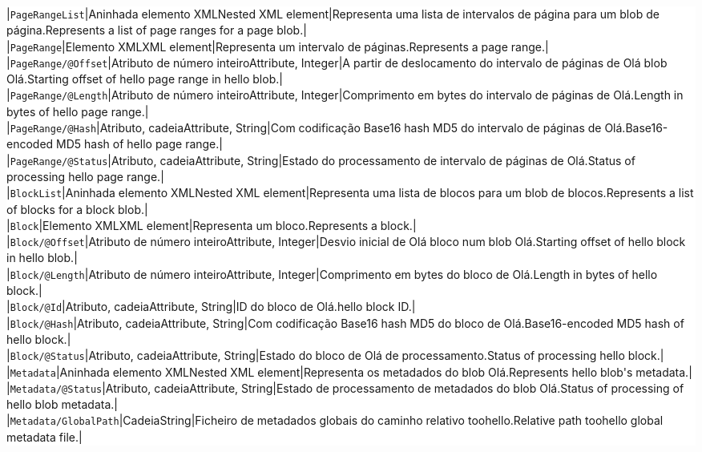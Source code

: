 |`PageRangeList`|<span data-ttu-id="7e406-169">Aninhada elemento XML</span><span class="sxs-lookup"><span data-stu-id="7e406-169">Nested XML element</span></span>|<span data-ttu-id="7e406-170">Representa uma lista de intervalos de página para um blob de página.</span><span class="sxs-lookup"><span data-stu-id="7e406-170">Represents a list of page ranges for a page blob.</span></span>|  
|`PageRange`|<span data-ttu-id="7e406-171">Elemento XML</span><span class="sxs-lookup"><span data-stu-id="7e406-171">XML element</span></span>|<span data-ttu-id="7e406-172">Representa um intervalo de páginas.</span><span class="sxs-lookup"><span data-stu-id="7e406-172">Represents a page range.</span></span>|  
|`PageRange/@Offset`|<span data-ttu-id="7e406-173">Atributo de número inteiro</span><span class="sxs-lookup"><span data-stu-id="7e406-173">Attribute, Integer</span></span>|<span data-ttu-id="7e406-174">A partir de deslocamento do intervalo de páginas de Olá blob Olá.</span><span class="sxs-lookup"><span data-stu-id="7e406-174">Starting offset of hello page range in hello blob.</span></span>|  
|`PageRange/@Length`|<span data-ttu-id="7e406-175">Atributo de número inteiro</span><span class="sxs-lookup"><span data-stu-id="7e406-175">Attribute, Integer</span></span>|<span data-ttu-id="7e406-176">Comprimento em bytes do intervalo de páginas de Olá.</span><span class="sxs-lookup"><span data-stu-id="7e406-176">Length in bytes of hello page range.</span></span>|  
|`PageRange/@Hash`|<span data-ttu-id="7e406-177">Atributo, cadeia</span><span class="sxs-lookup"><span data-stu-id="7e406-177">Attribute, String</span></span>|<span data-ttu-id="7e406-178">Com codificação Base16 hash MD5 do intervalo de páginas de Olá.</span><span class="sxs-lookup"><span data-stu-id="7e406-178">Base16-encoded MD5 hash of hello page range.</span></span>|  
|`PageRange/@Status`|<span data-ttu-id="7e406-179">Atributo, cadeia</span><span class="sxs-lookup"><span data-stu-id="7e406-179">Attribute, String</span></span>|<span data-ttu-id="7e406-180">Estado do processamento de intervalo de páginas de Olá.</span><span class="sxs-lookup"><span data-stu-id="7e406-180">Status of processing hello page range.</span></span>|  
|`BlockList`|<span data-ttu-id="7e406-181">Aninhada elemento XML</span><span class="sxs-lookup"><span data-stu-id="7e406-181">Nested XML element</span></span>|<span data-ttu-id="7e406-182">Representa uma lista de blocos para um blob de blocos.</span><span class="sxs-lookup"><span data-stu-id="7e406-182">Represents a list of blocks for a block blob.</span></span>|  
|`Block`|<span data-ttu-id="7e406-183">Elemento XML</span><span class="sxs-lookup"><span data-stu-id="7e406-183">XML element</span></span>|<span data-ttu-id="7e406-184">Representa um bloco.</span><span class="sxs-lookup"><span data-stu-id="7e406-184">Represents a block.</span></span>|  
|`Block/@Offset`|<span data-ttu-id="7e406-185">Atributo de número inteiro</span><span class="sxs-lookup"><span data-stu-id="7e406-185">Attribute, Integer</span></span>|<span data-ttu-id="7e406-186">Desvio inicial de Olá bloco num blob Olá.</span><span class="sxs-lookup"><span data-stu-id="7e406-186">Starting offset of hello block in hello blob.</span></span>|  
|`Block/@Length`|<span data-ttu-id="7e406-187">Atributo de número inteiro</span><span class="sxs-lookup"><span data-stu-id="7e406-187">Attribute, Integer</span></span>|<span data-ttu-id="7e406-188">Comprimento em bytes do bloco de Olá.</span><span class="sxs-lookup"><span data-stu-id="7e406-188">Length in bytes of hello block.</span></span>|  
|`Block/@Id`|<span data-ttu-id="7e406-189">Atributo, cadeia</span><span class="sxs-lookup"><span data-stu-id="7e406-189">Attribute, String</span></span>|<span data-ttu-id="7e406-190">ID do bloco de Olá.</span><span class="sxs-lookup"><span data-stu-id="7e406-190">hello block ID.</span></span>|  
|`Block/@Hash`|<span data-ttu-id="7e406-191">Atributo, cadeia</span><span class="sxs-lookup"><span data-stu-id="7e406-191">Attribute, String</span></span>|<span data-ttu-id="7e406-192">Com codificação Base16 hash MD5 do bloco de Olá.</span><span class="sxs-lookup"><span data-stu-id="7e406-192">Base16-encoded MD5 hash of hello block.</span></span>|  
|`Block/@Status`|<span data-ttu-id="7e406-193">Atributo, cadeia</span><span class="sxs-lookup"><span data-stu-id="7e406-193">Attribute, String</span></span>|<span data-ttu-id="7e406-194">Estado do bloco de Olá de processamento.</span><span class="sxs-lookup"><span data-stu-id="7e406-194">Status of processing hello block.</span></span>|  
|`Metadata`|<span data-ttu-id="7e406-195">Aninhada elemento XML</span><span class="sxs-lookup"><span data-stu-id="7e406-195">Nested XML element</span></span>|<span data-ttu-id="7e406-196">Representa os metadados do blob Olá.</span><span class="sxs-lookup"><span data-stu-id="7e406-196">Represents hello blob's metadata.</span></span>|  
|`Metadata/@Status`|<span data-ttu-id="7e406-197">Atributo, cadeia</span><span class="sxs-lookup"><span data-stu-id="7e406-197">Attribute, String</span></span>|<span data-ttu-id="7e406-198">Estado de processamento de metadados do blob Olá.</span><span class="sxs-lookup"><span data-stu-id="7e406-198">Status of processing of hello blob metadata.</span></span>|  
|`Metadata/GlobalPath`|<span data-ttu-id="7e406-199">Cadeia</span><span class="sxs-lookup"><span data-stu-id="7e406-199">String</span></span>|<span data-ttu-id="7e406-200">Ficheiro de metadados globais do caminho relativo toohello.</span><span class="sxs-lookup"><span data-stu-id="7e406-200">Relative path toohello global metadata file.</span></span>|  